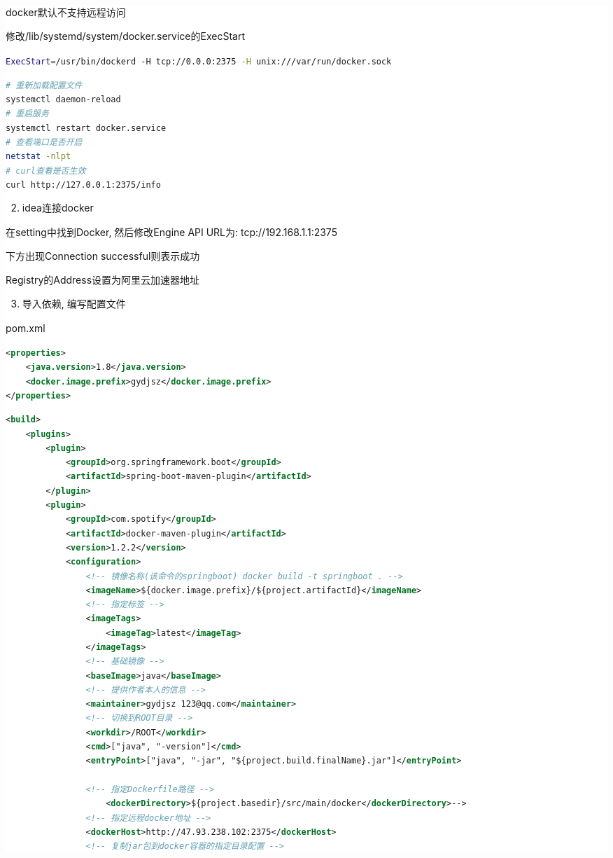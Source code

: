 docker默认不支持远程访问

修改/lib/systemd/system/docker.service的ExecStart
```bash
ExecStart=/usr/bin/dockerd -H tcp://0.0.0:2375 -H unix:///var/run/docker.sock
```

```bash
# 重新加载配置文件
systemctl daemon-reload
# 重启服务
systemctl restart docker.service
# 查看端口是否开启
netstat -nlpt
# curl查看是否生效
curl http://127.0.0.1:2375/info
```

2. idea连接docker

在setting中找到Docker, 然后修改Engine API URL为:
tcp://192.168.1.1:2375

下方出现Connection successful则表示成功

Registry的Address设置为阿里云加速器地址

3. 导入依赖, 编写配置文件

pom.xml
```xml
<properties>
    <java.version>1.8</java.version>
    <docker.image.prefix>gydjsz</docker.image.prefix>
</properties>
```

```xml
<build>
    <plugins>
        <plugin>
            <groupId>org.springframework.boot</groupId>
            <artifactId>spring-boot-maven-plugin</artifactId>
        </plugin>
        <plugin>
            <groupId>com.spotify</groupId>
            <artifactId>docker-maven-plugin</artifactId>
            <version>1.2.2</version>
            <configuration>
                <!-- 镜像名称(该命令的springboot) docker build -t springboot . -->
                <imageName>${docker.image.prefix}/${project.artifactId}</imageName>
                <!-- 指定标签 -->
                <imageTags>
                    <imageTag>latest</imageTag>
                </imageTags>
                <!-- 基础镜像 -->
                <baseImage>java</baseImage>
                <!-- 提供作者本人的信息 -->
                <maintainer>gydjsz 123@qq.com</maintainer>
                <!-- 切换到ROOT目录 -->
                <workdir>/ROOT</workdir>
                <cmd>["java", "-version"]</cmd>
                <entryPoint>["java", "-jar", "${project.build.finalName}.jar"]</entryPoint>

                <!-- 指定Dockerfile路径 -->
                    <dockerDirectory>${project.basedir}/src/main/docker</dockerDirectory>-->
                <!-- 指定远程docker地址 -->
                <dockerHost>http://47.93.238.102:2375</dockerHost>
                <!-- 复制jar包到docker容器的指定目录配置 -->
```